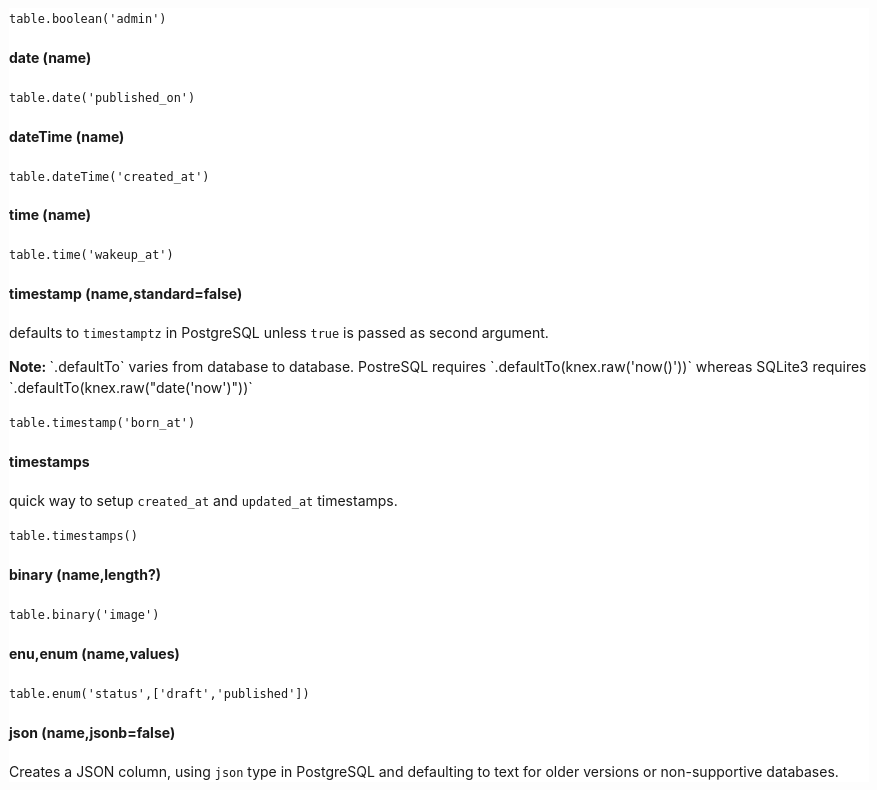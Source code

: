 ```javascript,line-numbers
table.boolean('admin')
```

#### date <span>(name)</span>

```javascript,line-numbers
table.date('published_on')
```

#### dateTime <span>(name)</span>

```javascript,line-numbers
table.dateTime('created_at')
```

#### time <span>(name)</span>

```javascript,line-numbers
table.time('wakeup_at')
```

#### timestamp <span>(name,standard=false)</span>

defaults to `timestamptz` in PostgreSQL unless `true` is passed as second argument.

<div class="__note">
  <p><strong>Note: </strong> `.defaultTo` varies from database to database. PostreSQL requires `.defaultTo(knex.raw('now()'))` whereas SQLite3 requires `.defaultTo(knex.raw("date('now')"))` </p>
</div>

```javascript,line-numbers
table.timestamp('born_at')
```

#### timestamps

quick way to setup `created_at` and `updated_at` timestamps.

```javascript,line-numbers
table.timestamps()
```

#### binary <span>(name,length?)</span>

```javascript,line-numbers
table.binary('image')
```

#### enu,enum <span>(name,values)</span>

```javascript,line-numbers
table.enum('status',['draft','published'])
```

#### json <span>(name,jsonb=false)</span>

Creates a JSON column, using `json` type in PostgreSQL and defaulting to text for older versions or non-supportive
databases.
